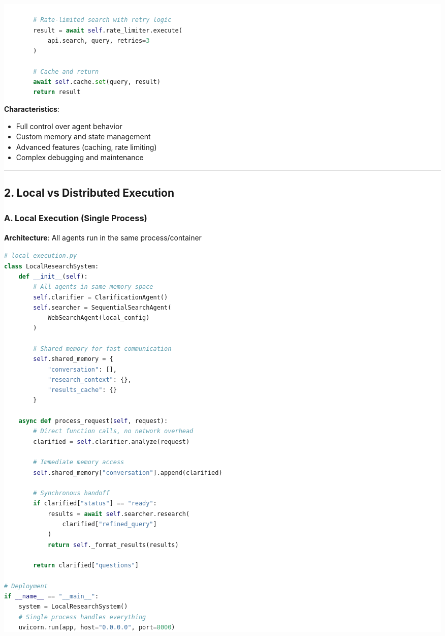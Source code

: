```python
        
        # Rate-limited search with retry logic
        result = await self.rate_limiter.execute(
            api.search, query, retries=3
        )
        
        # Cache and return
        await self.cache.set(query, result)
        return result
```

**Characteristics**:
- Full control over agent behavior
- Custom memory and state management
- Advanced features (caching, rate limiting)
- Complex debugging and maintenance

---

## 2. Local vs Distributed Execution

### A. Local Execution (Single Process)

**Architecture**: All agents run in the same process/container

```python
# local_execution.py
class LocalResearchSystem:
    def __init__(self):
        # All agents in same memory space
        self.clarifier = ClarificationAgent()
        self.searcher = SequentialSearchAgent(
            WebSearchAgent(local_config)
        )
        
        # Shared memory for fast communication
        self.shared_memory = {
            "conversation": [],
            "research_context": {},
            "results_cache": {}
        }
    
    async def process_request(self, request):
        # Direct function calls, no network overhead
        clarified = self.clarifier.analyze(request)
        
        # Immediate memory access
        self.shared_memory["conversation"].append(clarified)
        
        # Synchronous handoff
        if clarified["status"] == "ready":
            results = await self.searcher.research(
                clarified["refined_query"]
            )
            return self._format_results(results)
        
        return clarified["questions"]

# Deployment
if __name__ == "__main__":
    system = LocalResearchSystem()
    # Single process handles everything
    uvicorn.run(app, host="0.0.0.0", port=8000)
```